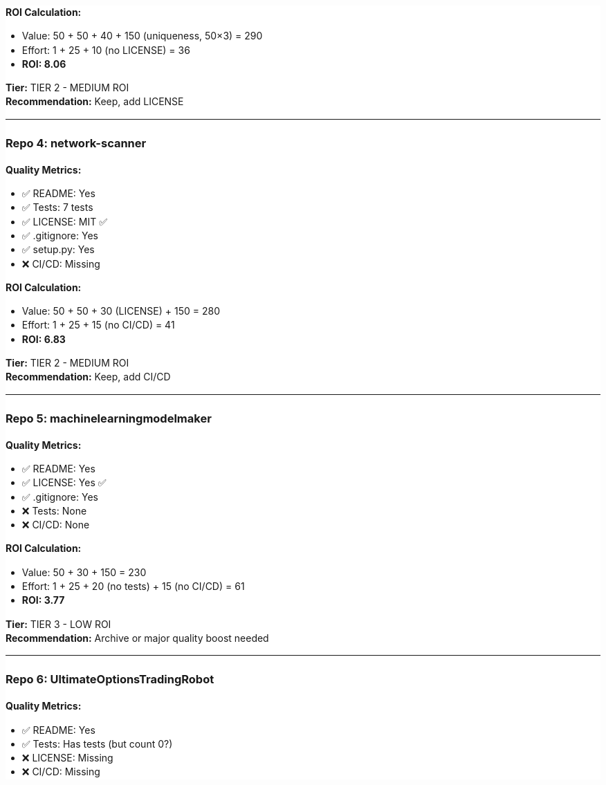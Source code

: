**ROI Calculation:**
- Value: 50 + 50 + 40 + 150 (uniqueness, 50×3) = 290
- Effort: 1 + 25 + 10 (no LICENSE) = 36
- **ROI: 8.06**

**Tier:** TIER 2 - MEDIUM ROI  
**Recommendation:** Keep, add LICENSE

---

### **Repo 4: network-scanner**
**Quality Metrics:**
- ✅ README: Yes
- ✅ Tests: 7 tests
- ✅ LICENSE: MIT ✅
- ✅ .gitignore: Yes
- ✅ setup.py: Yes
- ❌ CI/CD: Missing

**ROI Calculation:**
- Value: 50 + 50 + 30 (LICENSE) + 150 = 280
- Effort: 1 + 25 + 15 (no CI/CD) = 41
- **ROI: 6.83**

**Tier:** TIER 2 - MEDIUM ROI  
**Recommendation:** Keep, add CI/CD

---

### **Repo 5: machinelearningmodelmaker**
**Quality Metrics:**
- ✅ README: Yes
- ✅ LICENSE: Yes ✅
- ✅ .gitignore: Yes
- ❌ Tests: None
- ❌ CI/CD: None

**ROI Calculation:**
- Value: 50 + 30 + 150 = 230
- Effort: 1 + 25 + 20 (no tests) + 15 (no CI/CD) = 61
- **ROI: 3.77**

**Tier:** TIER 3 - LOW ROI  
**Recommendation:** Archive or major quality boost needed

---

### **Repo 6: UltimateOptionsTradingRobot**
**Quality Metrics:**
- ✅ README: Yes
- ✅ Tests: Has tests (but count 0?)
- ❌ LICENSE: Missing
- ❌ CI/CD: Missing
